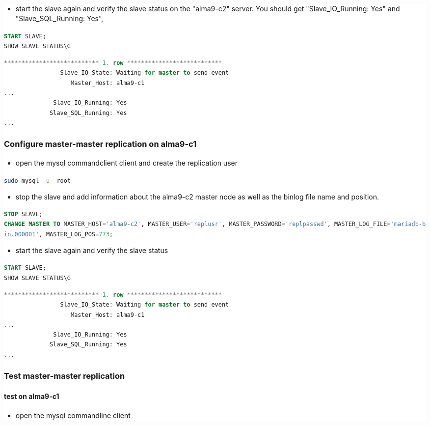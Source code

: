 - start the slave again and verify the slave status on the "alma9-c2" server. You should get "Slave_IO_Running: Yes" and "Slave_SQL_Running: Yes",

```SQL
START SLAVE;
SHOW SLAVE STATUS\G
```

```SQL
*************************** 1. row ***************************
                Slave_IO_State: Waiting for master to send event
                   Master_Host: alma9-c1
...
              Slave_IO_Running: Yes
             Slave_SQL_Running: Yes
...
```

### Configure master-master replication on alma9-c1

- open the mysql commandclient client and create the replication user

```bash
sudo mysql -u  root
```

- stop the slave and add information about the alma9-c2 master node as well as the binlog file name and position.

```SQL
STOP SLAVE;
CHANGE MASTER TO MASTER_HOST='alma9-c2', MASTER_USER='replusr', MASTER_PASSWORD='replpasswd', MASTER_LOG_FILE='mariadb-bin.000001', MASTER_LOG_POS=773;
```

- start the slave again and verify the slave status

```SQL
START SLAVE;
SHOW SLAVE STATUS\G
```

```SQL
*************************** 1. row ***************************
                Slave_IO_State: Waiting for master to send event
                   Master_Host: alma9-c1
...
              Slave_IO_Running: Yes
             Slave_SQL_Running: Yes
...
```

### Test master-master replication

#### test on alma9-c1

- open the mysql commandline client
